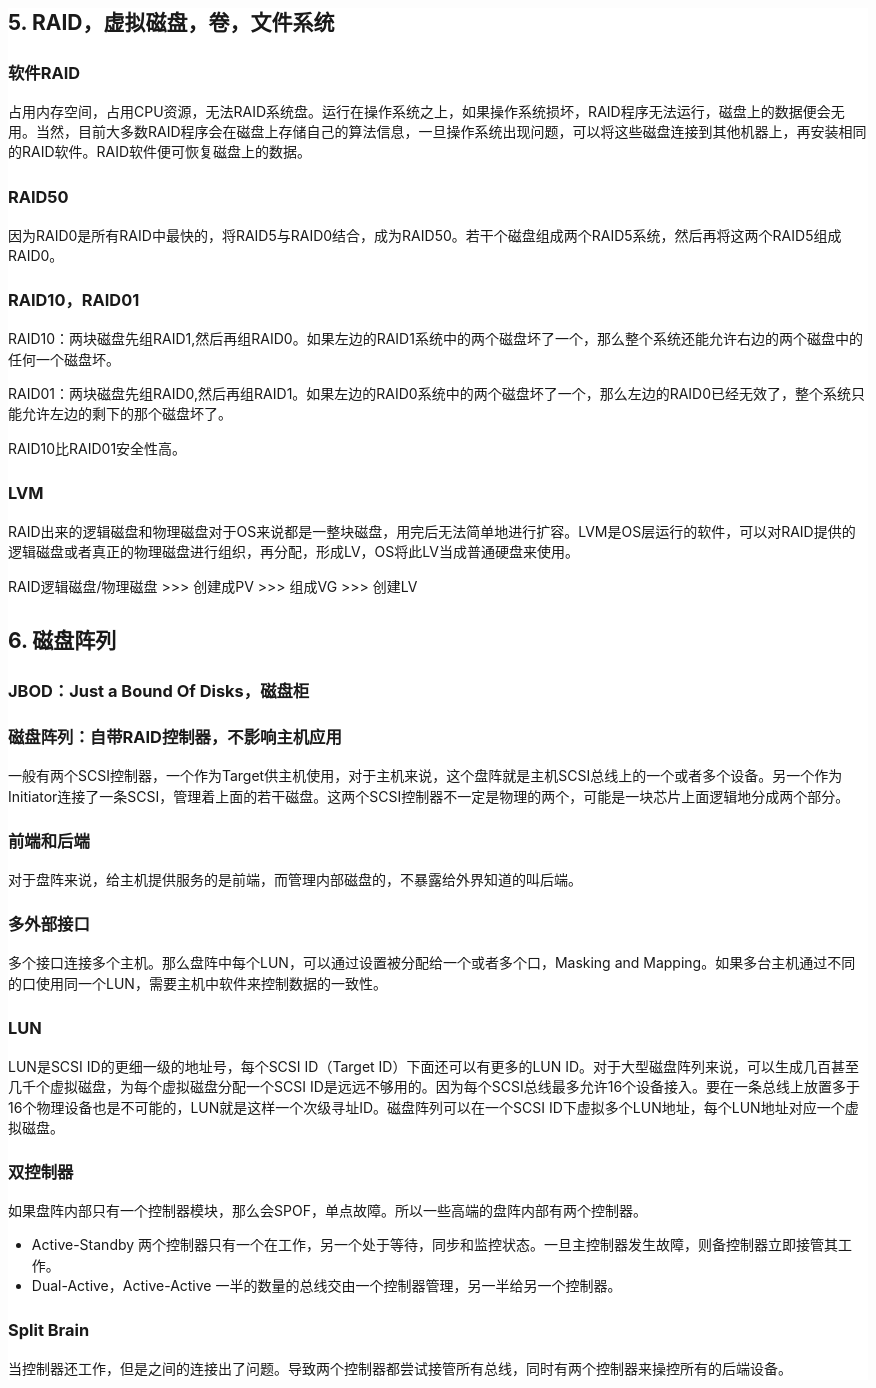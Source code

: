 ## 5. RAID，虚拟磁盘，卷，文件系统
### 软件RAID
占用内存空间，占用CPU资源，无法RAID系统盘。运行在操作系统之上，如果操作系统损坏，RAID程序无法运行，磁盘上的数据便会无用。当然，目前大多数RAID程序会在磁盘上存储自己的算法信息，一旦操作系统出现问题，可以将这些磁盘连接到其他机器上，再安装相同的RAID软件。RAID软件便可恢复磁盘上的数据。

### RAID50
因为RAID0是所有RAID中最快的，将RAID5与RAID0结合，成为RAID50。若干个磁盘组成两个RAID5系统，然后再将这两个RAID5组成RAID0。

### RAID10，RAID01
RAID10：两块磁盘先组RAID1,然后再组RAID0。如果左边的RAID1系统中的两个磁盘坏了一个，那么整个系统还能允许右边的两个磁盘中的任何一个磁盘坏。

RAID01：两块磁盘先组RAID0,然后再组RAID1。如果左边的RAID0系统中的两个磁盘坏了一个，那么左边的RAID0已经无效了，整个系统只能允许左边的剩下的那个磁盘坏了。

RAID10比RAID01安全性高。

### LVM
RAID出来的逻辑磁盘和物理磁盘对于OS来说都是一整块磁盘，用完后无法简单地进行扩容。LVM是OS层运行的软件，可以对RAID提供的逻辑磁盘或者真正的物理磁盘进行组织，再分配，形成LV，OS将此LV当成普通硬盘来使用。

RAID逻辑磁盘/物理磁盘 >>> 创建成PV >>> 组成VG >>> 创建LV

## 6. 磁盘阵列

### JBOD：Just a Bound Of Disks，磁盘柜

### 磁盘阵列：自带RAID控制器，不影响主机应用
一般有两个SCSI控制器，一个作为Target供主机使用，对于主机来说，这个盘阵就是主机SCSI总线上的一个或者多个设备。另一个作为Initiator连接了一条SCSI，管理着上面的若干磁盘。这两个SCSI控制器不一定是物理的两个，可能是一块芯片上面逻辑地分成两个部分。

### 前端和后端
对于盘阵来说，给主机提供服务的是前端，而管理内部磁盘的，不暴露给外界知道的叫后端。

### 多外部接口
多个接口连接多个主机。那么盘阵中每个LUN，可以通过设置被分配给一个或者多个口，Masking and Mapping。如果多台主机通过不同的口使用同一个LUN，需要主机中软件来控制数据的一致性。

### LUN
LUN是SCSI ID的更细一级的地址号，每个SCSI ID（Target ID）下面还可以有更多的LUN ID。对于大型磁盘阵列来说，可以生成几百甚至几千个虚拟磁盘，为每个虚拟磁盘分配一个SCSI ID是远远不够用的。因为每个SCSI总线最多允许16个设备接入。要在一条总线上放置多于16个物理设备也是不可能的，LUN就是这样一个次级寻址ID。磁盘阵列可以在一个SCSI ID下虚拟多个LUN地址，每个LUN地址对应一个虚拟磁盘。

### 双控制器
如果盘阵内部只有一个控制器模块，那么会SPOF，单点故障。所以一些高端的盘阵内部有两个控制器。
- Active-Standby
    两个控制器只有一个在工作，另一个处于等待，同步和监控状态。一旦主控制器发生故障，则备控制器立即接管其工作。
- Dual-Active，Active-Active
    一半的数量的总线交由一个控制器管理，另一半给另一个控制器。

### Split Brain
当控制器还工作，但是之间的连接出了问题。导致两个控制器都尝试接管所有总线，同时有两个控制器来操控所有的后端设备。
